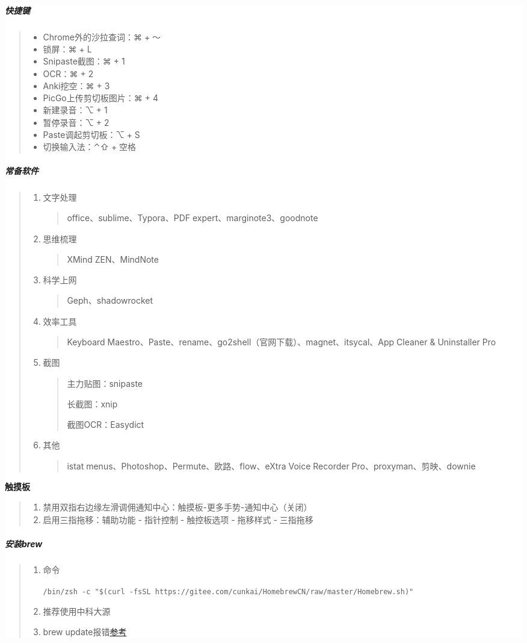 ##### 快捷键

> * Chrome外的沙拉查词：⌘ + ～
> * 锁屏：⌘ + L
> * Snipaste截图：⌘ + 1
> * OCR：⌘ + 2
> * Anki挖空：⌘ + 3
> * PicGo上传剪切板图片：⌘ + 4
> * 新建录音：⌥ + 1
> * 暂停录音：⌥ + 2
> * Paste调起剪切板：⌥ + S
> * 切换输入法：⌃⇧ + 空格

##### 常备软件

> 1. 文字处理
>
>    > office、sublime、Typora、PDF expert、marginote3、goodnote
>
> 2. 思维梳理
>
>    > XMind ZEN、MindNote
>
> 3. 科学上网
>
>    > Geph、shadowrocket
>
> 4. 效率工具
>
>    > Keyboard Maestro、Paste、rename、go2shell（官网下载）、magnet、itsycal、App Cleaner & Uninstaller Pro
>
> 5. 截图
>
>    > 主力贴图：snipaste
>    >
>    > 长截图：xnip
>    >
>    > 截图OCR：Easydict
>
> 6. 其他
>
>    > istat menus、Photoshop、Permute、欧路、flow、eXtra Voice Recorder Pro、proxyman、剪映、downie
>

**触摸板**

> 1. 禁用双指右边缘左滑调佣通知中心：触摸板-更多手势-通知中心（关闭）
> 2. 启用三指拖移：辅助功能 - 指针控制 - 触控板选项 - 拖移样式 - 三指拖移

##### 安装brew

> 1. 命令
>
>    `/bin/zsh -c "$(curl -fsSL https://gitee.com/cunkai/HomebrewCN/raw/master/Homebrew.sh)" `
> 2. 推荐使用中科大源
> 3. brew update报错[参考](https://www.jianshu.com/p/bee56e756ece)
